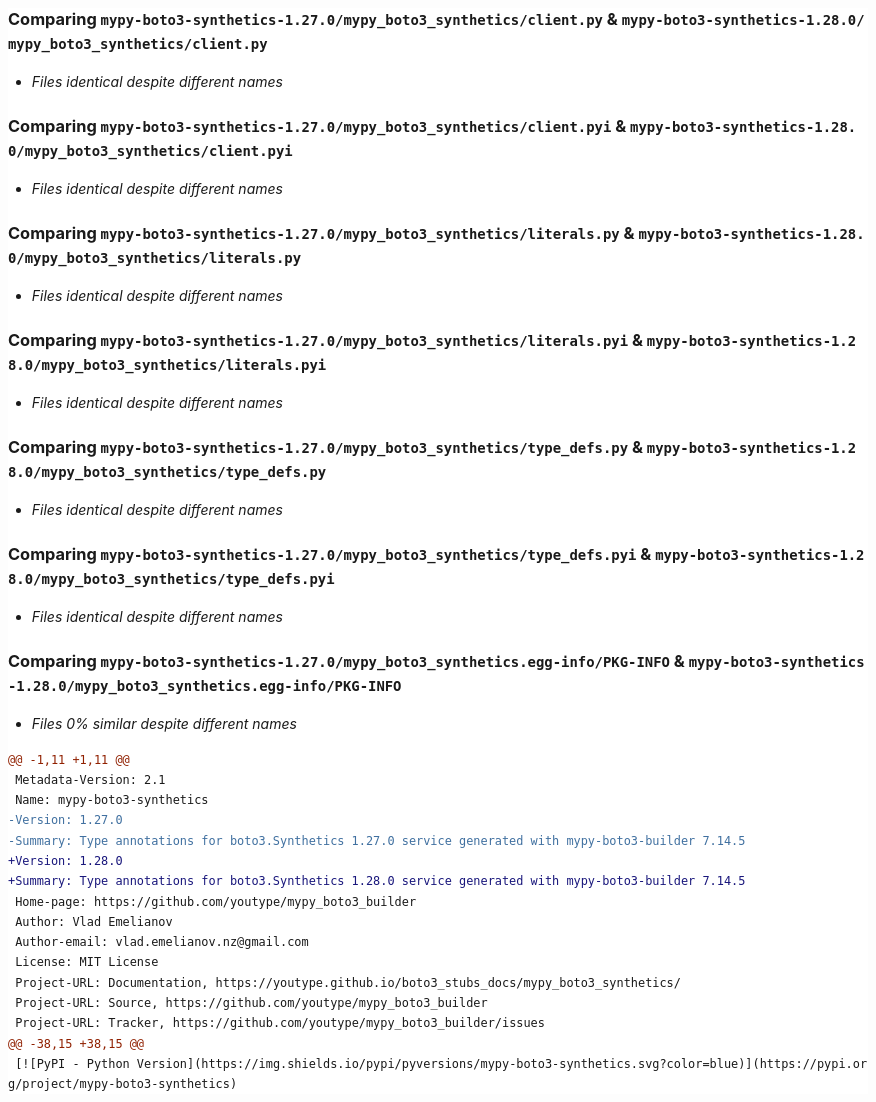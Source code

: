 ```diff
```

### Comparing `mypy-boto3-synthetics-1.27.0/mypy_boto3_synthetics/client.py` & `mypy-boto3-synthetics-1.28.0/mypy_boto3_synthetics/client.py`

 * *Files identical despite different names*

### Comparing `mypy-boto3-synthetics-1.27.0/mypy_boto3_synthetics/client.pyi` & `mypy-boto3-synthetics-1.28.0/mypy_boto3_synthetics/client.pyi`

 * *Files identical despite different names*

### Comparing `mypy-boto3-synthetics-1.27.0/mypy_boto3_synthetics/literals.py` & `mypy-boto3-synthetics-1.28.0/mypy_boto3_synthetics/literals.py`

 * *Files identical despite different names*

### Comparing `mypy-boto3-synthetics-1.27.0/mypy_boto3_synthetics/literals.pyi` & `mypy-boto3-synthetics-1.28.0/mypy_boto3_synthetics/literals.pyi`

 * *Files identical despite different names*

### Comparing `mypy-boto3-synthetics-1.27.0/mypy_boto3_synthetics/type_defs.py` & `mypy-boto3-synthetics-1.28.0/mypy_boto3_synthetics/type_defs.py`

 * *Files identical despite different names*

### Comparing `mypy-boto3-synthetics-1.27.0/mypy_boto3_synthetics/type_defs.pyi` & `mypy-boto3-synthetics-1.28.0/mypy_boto3_synthetics/type_defs.pyi`

 * *Files identical despite different names*

### Comparing `mypy-boto3-synthetics-1.27.0/mypy_boto3_synthetics.egg-info/PKG-INFO` & `mypy-boto3-synthetics-1.28.0/mypy_boto3_synthetics.egg-info/PKG-INFO`

 * *Files 0% similar despite different names*

```diff
@@ -1,11 +1,11 @@
 Metadata-Version: 2.1
 Name: mypy-boto3-synthetics
-Version: 1.27.0
-Summary: Type annotations for boto3.Synthetics 1.27.0 service generated with mypy-boto3-builder 7.14.5
+Version: 1.28.0
+Summary: Type annotations for boto3.Synthetics 1.28.0 service generated with mypy-boto3-builder 7.14.5
 Home-page: https://github.com/youtype/mypy_boto3_builder
 Author: Vlad Emelianov
 Author-email: vlad.emelianov.nz@gmail.com
 License: MIT License
 Project-URL: Documentation, https://youtype.github.io/boto3_stubs_docs/mypy_boto3_synthetics/
 Project-URL: Source, https://github.com/youtype/mypy_boto3_builder
 Project-URL: Tracker, https://github.com/youtype/mypy_boto3_builder/issues
@@ -38,15 +38,15 @@
 [![PyPI - Python Version](https://img.shields.io/pypi/pyversions/mypy-boto3-synthetics.svg?color=blue)](https://pypi.org/project/mypy-boto3-synthetics)
```